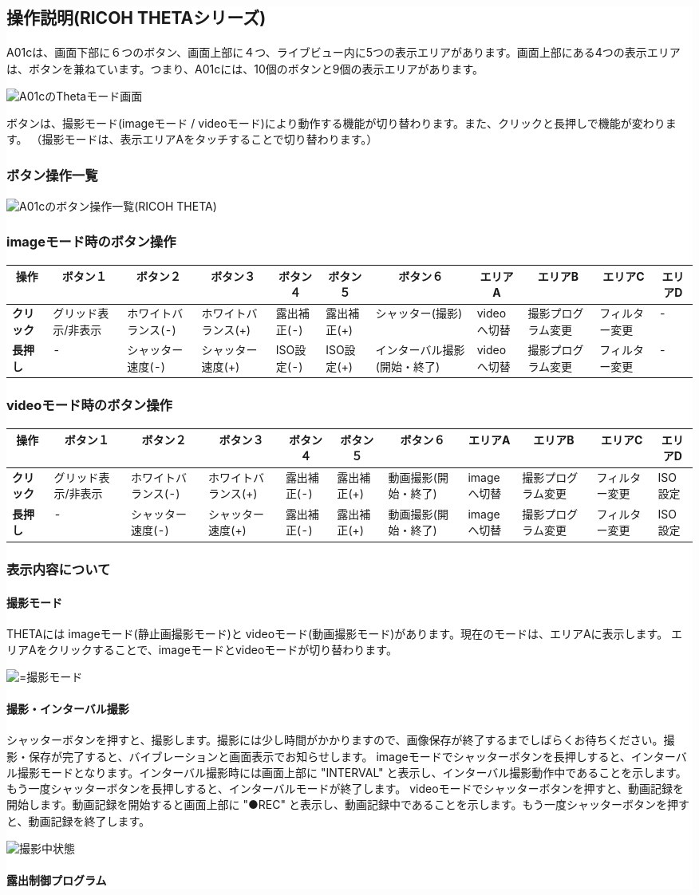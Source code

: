 ## 操作説明(RICOH THETAシリーズ)

A01cは、画面下部に６つのボタン、画面上部に４つ、ライブビュー内に5つの表示エリアがあります。画面上部にある4つの表示エリアは、ボタンを兼ねています。つまり、A01cには、10個のボタンと9個の表示エリアがあります。

![A01cのThetaモード画面](https://github.com/MRSa/GokigenOSDN_documents/blob/main/Applications/A01c/images/A01c_theta-operation.png)

ボタンは、撮影モード(imageモード / videoモード)により動作する機能が切り替わります。また、クリックと長押しで機能が変わります。
（撮影モードは、表示エリアAをタッチすることで切り替わります。）

### ボタン操作一覧

![A01cのボタン操作一覧(RICOH THETA)](https://github.com/MRSa/GokigenOSDN_documents/blob/main/Applications/A01c/images/A01c_A01c-cheat_theta.png)

### imageモード時のボタン操作

|**操作**|**ボタン１**|**ボタン２**|**ボタン３**|**ボタン４**|**ボタン５**|**ボタン６**|**エリアA**|**エリアB**|**エリアC**|**エリアD**|
|--|--|--|--|--|--|--|--|--|--|--|
|**クリック**|グリッド表示/非表示|ホワイトバランス(-)|ホワイトバランス(+)|露出補正(-)|露出補正(+)|シャッター(撮影)|videoへ切替|撮影プログラム変更|フィルター変更|-|
|**長押し**|-|シャッター速度(-)|シャッター速度(+)|ISO設定(-)|ISO設定(+)|インターバル撮影(開始・終了)|videoへ切替|撮影プログラム変更|フィルター変更|-|

### videoモード時のボタン操作

|**操作**|**ボタン１**|**ボタン２**|**ボタン３**|**ボタン４**|**ボタン５**|**ボタン６**|**エリアA**|**エリアB**|**エリアC**|**エリアD**|
|--|--|--|--|--|--|--|--|--|--|--|
|**クリック**|グリッド表示/非表示|ホワイトバランス(-)|ホワイトバランス(+)|露出補正(-)|露出補正(+)|動画撮影(開始・終了)|imageへ切替|撮影プログラム変更|フィルター変更|ISO設定|
|**長押し**|-|シャッター速度(-)|シャッター速度(+)|露出補正(-)|露出補正(+)|動画撮影(開始・終了)|imageへ切替|撮影プログラム変更|フィルター変更|ISO設定|

### 表示内容について

#### 撮影モード

THETAには imageモード(静止画撮影モード)と videoモード(動画撮影モード)があります。現在のモードは、エリアAに表示します。
エリアAをクリックすることで、imageモードとvideoモードが切り替わります。

![=撮影モード](https://github.com/MRSa/GokigenOSDN_documents/blob/main/Applications/A01c/images/A01c_theta-imagemode.png)

#### 撮影・インターバル撮影

シャッターボタンを押すと、撮影します。撮影には少し時間がかかりますので、画像保存が終了するまでしばらくお待ちください。撮影・保存が完了すると、バイブレーションと画面表示でお知らせします。
imageモードでシャッターボタンを長押しすると、インターバル撮影モードとなります。インターバル撮影時には画面上部に "INTERVAL" と表示し、インターバル撮影動作中であることを示します。もう一度シャッターボタンを長押しすると、インターバルモードが終了します。
videoモードでシャッターボタンを押すと、動画記録を開始します。動画記録を開始すると画面上部に "●REC" と表示し、動画記録中であることを示します。もう一度シャッターボタンを押すと、動画記録を終了します。

![撮影中状態](https://github.com/MRSa/GokigenOSDN_documents/blob/main/Applications/A01c/images/A01c_theta-shooting.png)

#### 露出制御プログラム
